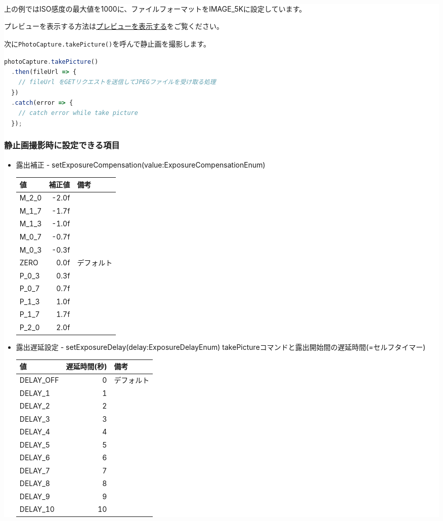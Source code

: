 上の例ではISO感度の最大値を1000に、ファイルフォーマットをIMAGE_5Kに設定しています。

プレビューを表示する方法は[プレビューを表示する](#プレビューを表示する)をご覧ください。

次に`PhotoCapture.takePicture()`を呼んで静止画を撮影します。

``` Typescript
photoCapture.takePicture()
  .then(fileUrl => {
    // fileUrl をGETリクエストを送信してJPEGファイルを受け取る処理
  })
  .catch(error => {
    // catch error while take picture
  });

```

### 静止画撮影時に設定できる項目

* 露出補正 - setExposureCompensation(value:ExposureCompensationEnum)

  | 値 | 補正値 |備考|
  |---|---:|---|
  |M_2_0|-2.0f||
  |M_1_7|-1.7f||
  |M_1_3|-1.0f||
  |M_0_7|-0.7f||
  |M_0_3|-0.3f||
  |ZERO|0.0f|デフォルト|
  |P_0_3|0.3f||
  |P_0_7|0.7f||
  |P_1_3|1.0f||
  |P_1_7|1.7f||
  |P_2_0|2.0f||

* 露出遅延設定 - setExposureDelay(delay:ExposureDelayEnum)
  takePictureコマンドと露出開始間の遅延時間(=セルフタイマー)

  | 値 | 遅延時間(秒) |備考|
  |---|---:|---|
  |DELAY_OFF|0|デフォルト|
  |DELAY_1|1||
  |DELAY_2|2||
  |DELAY_3|3||
  |DELAY_4|4||
  |DELAY_5|5||
  |DELAY_6|6||
  |DELAY_7|7||
  |DELAY_8|8||
  |DELAY_9|9||
  |DELAY_10|10||
